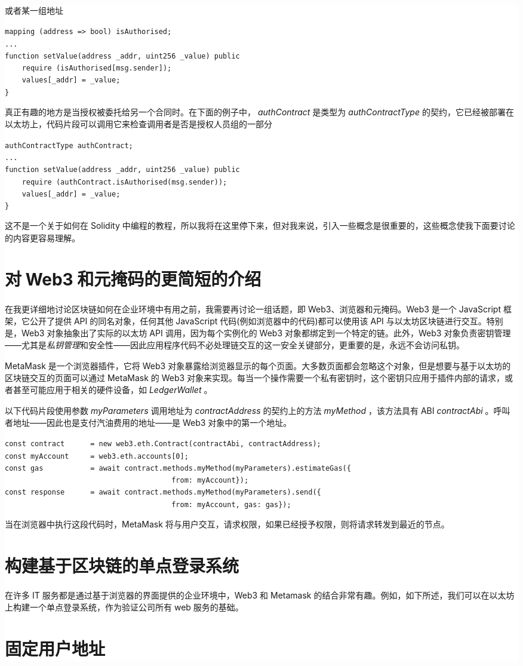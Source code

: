 或者某一组地址

```
mapping (address => bool) isAuthorised;
...
function setValue(address _addr, uint256 _value) public
    require (isAuthorised[msg.sender]); 
    values[_addr] = _value;
}
```

真正有趣的地方是当授权被委托给另一个合同时。在下面的例子中， *authContract* 是类型为 *authContractType* 的契约，它已经被部署在以太坊上，代码片段可以调用它来检查调用者是否是授权人员组的一部分

```
authContractType authContract;
...
function setValue(address _addr, uint256 _value) public
    require (authContract.isAuthorised(msg.sender));
    values[_addr] = _value;
}
```

这不是一个关于如何在 Solidity 中编程的教程，所以我将在这里停下来，但对我来说，引入一些概念是很重要的，这些概念使我下面要讨论的内容更容易理解。

# 对 Web3 和元掩码的更简短的介绍

在我更详细地讨论区块链如何在企业环境中有用之前，我需要再讨论一组话题，即 Web3、浏览器和元掩码。Web3 是一个 JavaScript 框架，它公开了提供 API 的同名对象，任何其他 JavaScript 代码(例如浏览器中的代码)都可以使用该 API 与以太坊区块链进行交互。特别是，Web3 对象抽象出了实际的以太坊 API 调用，因为每个实例化的 Web3 对象都绑定到一个特定的链。此外，Web3 对象负责密钥管理——尤其是*私钥管理*和安全性——因此应用程序代码不必处理链交互的这一安全关键部分，更重要的是，永远不会访问私钥。

MetaMask 是一个浏览器插件，它将 Web3 对象暴露给浏览器显示的每个页面。大多数页面都会忽略这个对象，但是想要与基于以太坊的区块链交互的页面可以通过 MetaMask 的 Web3 对象来实现。每当一个操作需要一个私有密钥时，这个密钥只应用于插件内部的请求，或者甚至可能应用于相关的硬件设备，如 *LedgerWallet* 。

以下代码片段使用参数 *myParameters* 调用地址为 *contractAddress* 的契约上的方法 *myMethod* ，该方法具有 ABI *contractAbi* 。呼叫者地址——因此也是支付汽油费用的地址——是 Web3 对象中的第一个地址。

```
const contract      = new web3.eth.Contract(contractAbi, contractAddress);
const myAccount     = web3.eth.accounts[0];
const gas           = await contract.methods.myMethod(myParameters).estimateGas({
                                       from: myAccount});
const response      = await contract.methods.myMethod(myParameters).send({
                                       from: myAccount, gas: gas});
```

当在浏览器中执行这段代码时，MetaMask 将与用户交互，请求权限，如果已经授予权限，则将请求转发到最近的节点。

# 构建基于区块链的单点登录系统

在许多 IT 服务都是通过基于浏览器的界面提供的企业环境中，Web3 和 Metamask 的结合非常有趣。例如，如下所述，我们可以在以太坊上构建一个单点登录系统，作为验证公司所有 web 服务的基础。

# 固定用户地址

